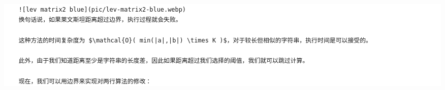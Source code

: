         ![lev matrix2 blue](pic/lev-matrix2-blue.webp)
        换句话说，如果莱文斯坦距离超过边界，执行过程就会失败。

        这种方法的时间复杂度为 $\mathcal{O}( min(|a|,|b|) \times K )$，对于较长但相似的字符串，执行时间是可以接受的。

        此外，由于我们知道距离至少是字符串的长度差，因此如果距离超过我们选择的阈值，我们就可以跳过计算。

        现在，我们可以用边界来实现对两行算法的修改：
